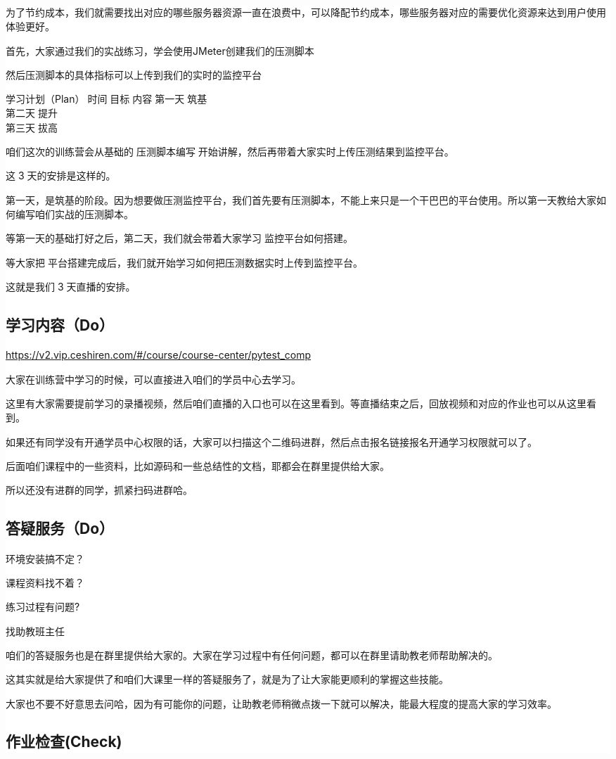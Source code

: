 为了节约成本，我们就需要找出对应的哪些服务器资源一直在浪费中，可以降配节约成本，哪些服务器对应的需要优化资源来达到用户使用体验更好。


首先，大家通过我们的实战练习，学会使用JMeter创建我们的压测脚本

然后压测脚本的具体指标可以上传到我们的实时的监控平台



学习计划（Plan）
时间	目标	内容
第一天	筑基	
第二天	提升	
第三天	拔高	


咱们这次的训练营会从基础的 压测脚本编写 开始讲解，然后再带着大家实时上传压测结果到监控平台。

这 3 天的安排是这样的。

第一天，是筑基的阶段。因为想要做压测监控平台，我们首先要有压测脚本，不能上来只是一个干巴巴的平台使用。所以第一天教给大家如何编写咱们实战的压测脚本。


等第一天的基础打好之后，第二天，我们就会带着大家学习 监控平台如何搭建。

等大家把 平台搭建完成后，我们就开始学习如何把压测数据实时上传到监控平台。

这就是我们 3 天直播的安排。

## 学习内容（Do）

https://v2.vip.ceshiren.com/#/course/course-center/pytest_comp

大家在训练营中学习的时候，可以直接进入咱们的学员中心去学习。

这里有大家需要提前学习的录播视频，然后咱们直播的入口也可以在这里看到。等直播结束之后，回放视频和对应的作业也可以从这里看到。

如果还有同学没有开通学员中心权限的话，大家可以扫描这个二维码进群，然后点击报名链接报名开通学习权限就可以了。

后面咱们课程中的一些资料，比如源码和一些总结性的文档，耶都会在群里提供给大家。

所以还没有进群的同学，抓紧扫码进群哈。

## 答疑服务（Do）

环境安装搞不定？

课程资料找不着？

练习过程有问题?


找助教班主任

咱们的答疑服务也是在群里提供给大家的。大家在学习过程中有任何问题，都可以在群里请助教老师帮助解决的。

这其实就是给大家提供了和咱们大课里一样的答疑服务了，就是为了让大家能更顺利的掌握这些技能。

大家也不要不好意思去问哈，因为有可能你的问题，让助教老师稍微点拨一下就可以解决，能最大程度的提高大家的学习效率。

## 作业检查(Check)
